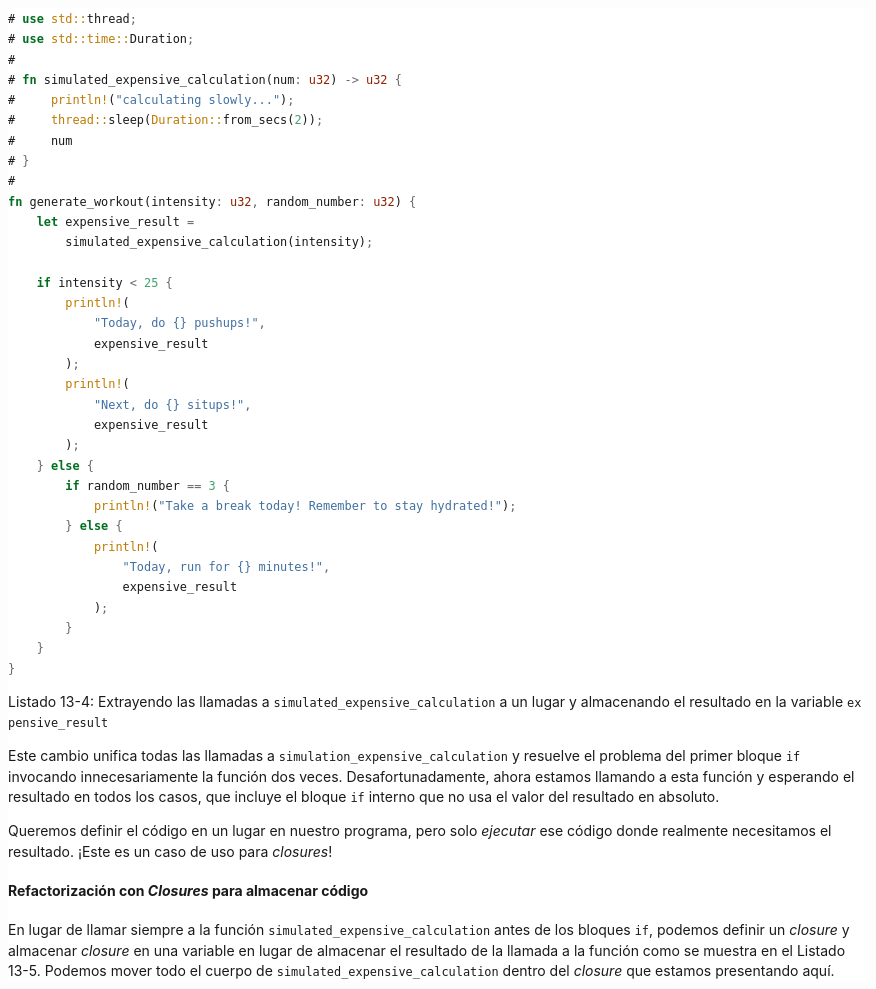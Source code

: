 ```rust
# use std::thread;
# use std::time::Duration;
#
# fn simulated_expensive_calculation(num: u32) -> u32 {
#     println!("calculating slowly...");
#     thread::sleep(Duration::from_secs(2));
#     num
# }
#
fn generate_workout(intensity: u32, random_number: u32) {
    let expensive_result =
        simulated_expensive_calculation(intensity);

    if intensity < 25 {
        println!(
            "Today, do {} pushups!",
            expensive_result
        );
        println!(
            "Next, do {} situps!",
            expensive_result
        );
    } else {
        if random_number == 3 {
            println!("Take a break today! Remember to stay hydrated!");
        } else {
            println!(
                "Today, run for {} minutes!",
                expensive_result
            );
        }
    }
}
```

<span class="caption">Listado 13-4: Extrayendo las llamadas a
`simulated_expensive_calculation` a un lugar y almacenando el resultado en la
variable `expensive_result`</span>

Este cambio unifica todas las llamadas a `simulation_expensive_calculation` y
resuelve el problema del primer bloque `if` invocando innecesariamente la
función dos veces. Desafortunadamente, ahora estamos llamando a esta función
y esperando el resultado en todos los casos, que incluye el bloque `if`
interno que no usa el valor del resultado en absoluto.

Queremos definir el código en un lugar en nuestro programa, pero solo
*ejecutar* ese código donde realmente necesitamos el resultado. ¡Este es un
caso de uso para *closures*!

#### Refactorización con *Closures* para almacenar código

En lugar de llamar siempre a la función `simulated_expensive_calculation`
antes de los bloques `if`, podemos definir un *closure* y almacenar *closure*
en una variable en lugar de almacenar el resultado de la llamada a la función
como se muestra en el Listado 13-5. Podemos mover todo el cuerpo de
`simulated_expensive_calculation` dentro del *closure* que estamos
presentando aquí.
